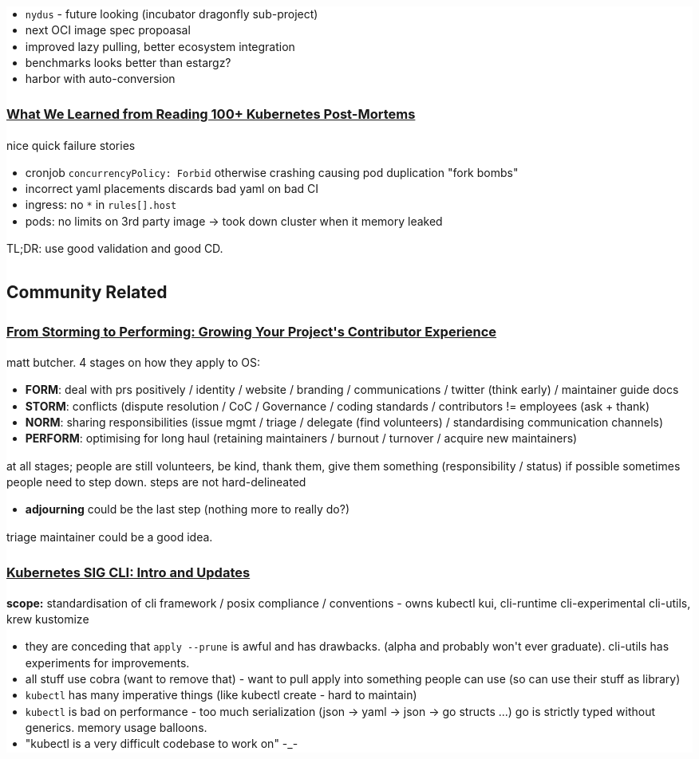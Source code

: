- `nydus` - future looking (incubator dragonfly sub-project)
- next OCI image spec propoasal
- improved lazy pulling, better ecosystem integration
- benchmarks looks better than estargz?
- harbor with auto-conversion

### [What We Learned from Reading 100+ Kubernetes Post-Mortems](https://www.youtube.com/watch?v=Bxnu3llBN20)
nice quick failure stories
- cronjob `concurrencyPolicy: Forbid` otherwise crashing causing pod duplication "fork bombs"
- incorrect yaml placements discards bad yaml on bad CI
- ingress: no `*` in `rules[].host`
- pods: no limits on 3rd party image -> took down cluster when it memory leaked

TL;DR: use good validation and good CD.

## Community Related

### [From Storming to Performing: Growing Your Project's Contributor Experience](https://www.youtube.com/watch?v=yhlDYCdwg7I)
matt butcher. 4 stages on how they apply to OS:

- **FORM**: deal with prs positively / identity / website / branding / communications / twitter (think early) / maintainer guide docs
- **STORM**: conflicts (dispute resolution / CoC / Governance / coding standards / contributors != employees (ask + thank)
- **NORM**: sharing responsibilities (issue mgmt / triage / delegate (find volunteers) / standardising communication channels)
- **PERFORM**: optimising for long haul (retaining maintainers / burnout / turnover / acquire new maintainers)

at all stages; people are still volunteers, be kind, thank them, give them something (responsibility / status) if possible
sometimes people need to step down. steps are not hard-delineated

- **adjourning** could be the last step (nothing more to really do?)

triage maintainer could be a good idea.

### [Kubernetes SIG CLI: Intro and Updates](https://www.youtube.com/watch?v=2o7WDLiXrW4)
**scope:** standardisation of cli framework / posix compliance / conventions - owns kubectl kui, cli-runtime cli-experimental cli-utils, krew kustomize
- they are conceding that `apply --prune` is awful and has drawbacks. (alpha and probably won't ever graduate). cli-utils has experiments for improvements.
- all stuff use cobra (want to remove that) - want to pull apply into something people can use (so can use their stuff as library)
- `kubectl` has many imperative things (like kubectl create - hard to maintain)
- `kubectl` is bad on performance - too much serialization (json -> yaml -> json -> go structs ...) go is strictly typed without generics. memory usage balloons.
- "kubectl is a very difficult codebase to work on" -_-
